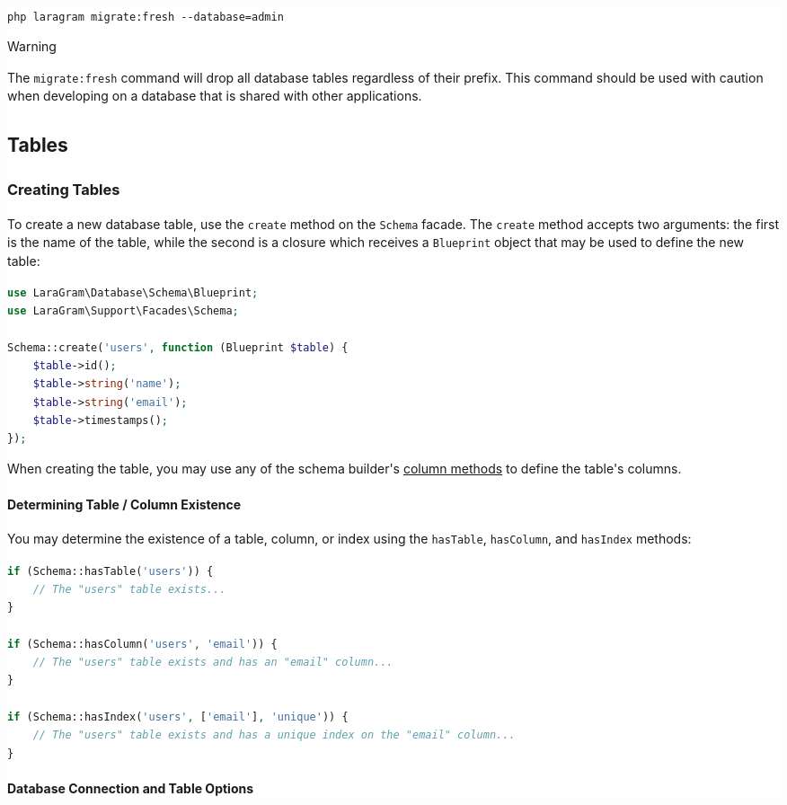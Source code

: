 ```shell
php laragram migrate:fresh --database=admin
```

> [!WARNING]
> The `migrate:fresh` command will drop all database tables regardless of their prefix. This command should be used with caution when developing on a database that is shared with other applications.

<a name="tables"></a>
## Tables

<a name="creating-tables"></a>
### Creating Tables

To create a new database table, use the `create` method on the `Schema` facade. The `create` method accepts two arguments: the first is the name of the table, while the second is a closure which receives a `Blueprint` object that may be used to define the new table:

```php
use LaraGram\Database\Schema\Blueprint;
use LaraGram\Support\Facades\Schema;

Schema::create('users', function (Blueprint $table) {
    $table->id();
    $table->string('name');
    $table->string('email');
    $table->timestamps();
});
```

When creating the table, you may use any of the schema builder's [column methods](#creating-columns) to define the table's columns.

<a name="determining-table-column-existence"></a>
#### Determining Table / Column Existence

You may determine the existence of a table, column, or index using the `hasTable`, `hasColumn`, and `hasIndex` methods:

```php
if (Schema::hasTable('users')) {
    // The "users" table exists...
}

if (Schema::hasColumn('users', 'email')) {
    // The "users" table exists and has an "email" column...
}

if (Schema::hasIndex('users', ['email'], 'unique')) {
    // The "users" table exists and has a unique index on the "email" column...
}
```

<a name="database-connection-table-options"></a>
#### Database Connection and Table Options
